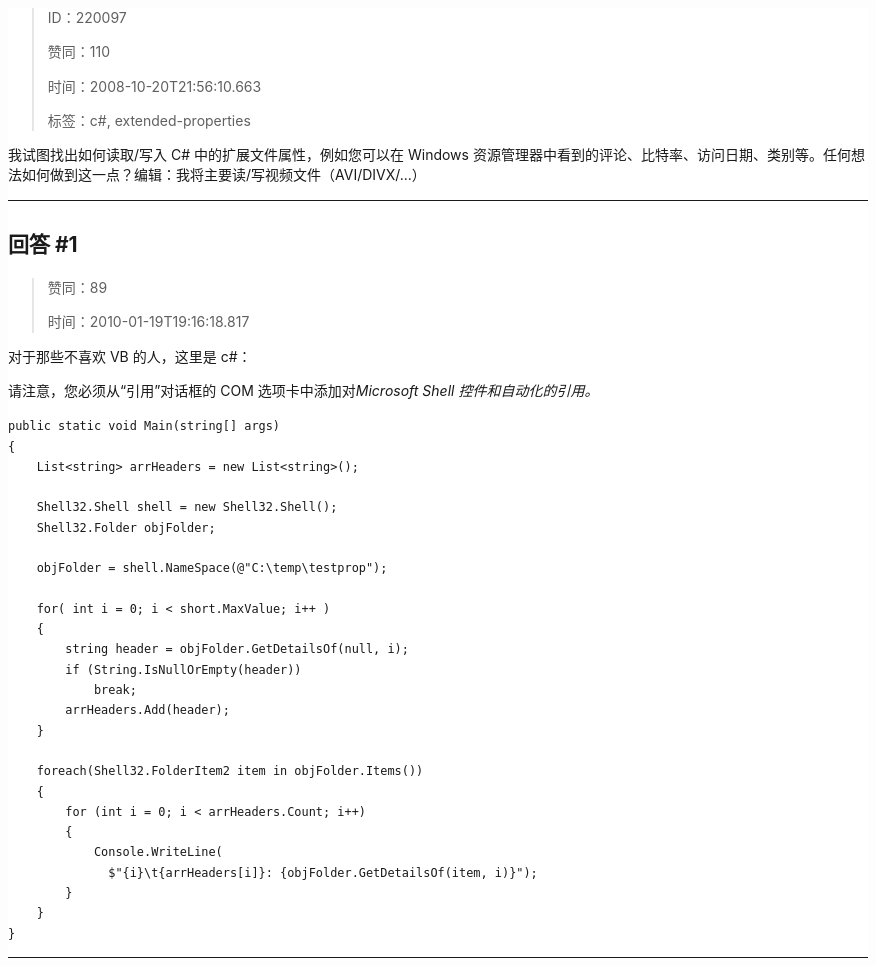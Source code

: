 > ID：220097
> 
> 赞同：110
> 
> 时间：2008-10-20T21:56:10.663
> 
> 标签：c#, extended-properties

我试图找出如何读取/写入 C# 中的扩展文件属性，例如您可以在 Windows 资源管理器中看到的评论、比特率、访问日期、类别等。任何想法如何做到这一点？编辑：我将主要读/写视频文件（AVI/DIVX/...）

* * *

## 回答 #1

> 赞同：89
> 
> 时间：2010-01-19T19:16:18.817

对于那些不喜欢 VB 的人，这里是 c#：

请注意，您必须从“引用”对话框的 COM 选项卡中添加对*Microsoft Shell 控件和自动化的引用。*

```
public static void Main(string[] args)
{
    List<string> arrHeaders = new List<string>();

    Shell32.Shell shell = new Shell32.Shell();
    Shell32.Folder objFolder;

    objFolder = shell.NameSpace(@"C:\temp\testprop");

    for( int i = 0; i < short.MaxValue; i++ )
    {
        string header = objFolder.GetDetailsOf(null, i);
        if (String.IsNullOrEmpty(header))
            break;
        arrHeaders.Add(header);
    }

    foreach(Shell32.FolderItem2 item in objFolder.Items())
    {
        for (int i = 0; i < arrHeaders.Count; i++)
        {
            Console.WriteLine(
              $"{i}\t{arrHeaders[i]}: {objFolder.GetDetailsOf(item, i)}");
        }
    }
} 
```

* * *
